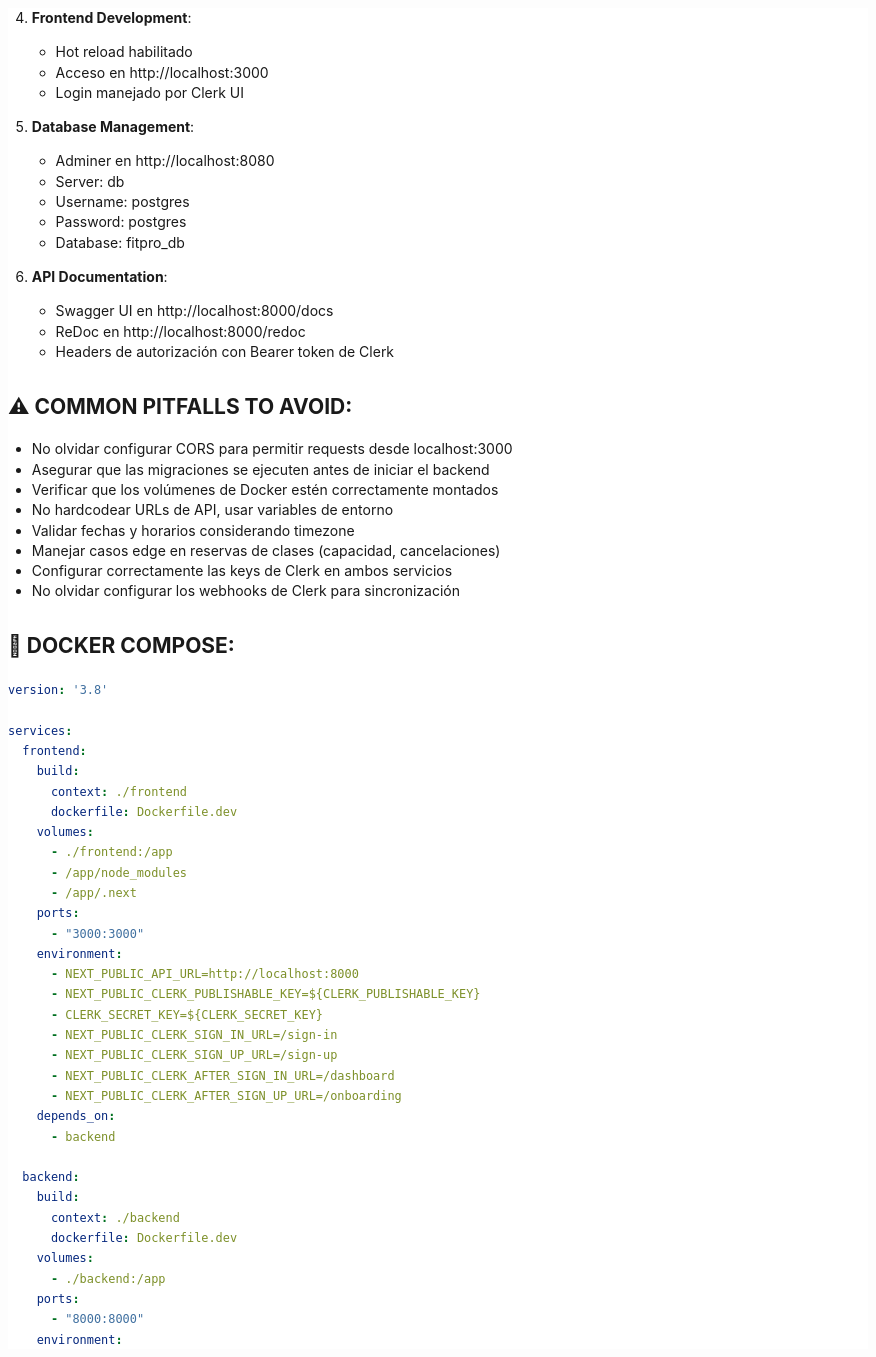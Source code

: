 4. **Frontend Development**:
   - Hot reload habilitado
   - Acceso en http://localhost:3000
   - Login manejado por Clerk UI

5. **Database Management**:
   - Adminer en http://localhost:8080
   - Server: db
   - Username: postgres
   - Password: postgres
   - Database: fitpro_db
   
6. **API Documentation**:
   - Swagger UI en http://localhost:8000/docs
   - ReDoc en http://localhost:8000/redoc
   - Headers de autorización con Bearer token de Clerk

## ⚠️ COMMON PITFALLS TO AVOID:

- No olvidar configurar CORS para permitir requests desde localhost:3000
- Asegurar que las migraciones se ejecuten antes de iniciar el backend
- Verificar que los volúmenes de Docker estén correctamente montados
- No hardcodear URLs de API, usar variables de entorno
- Validar fechas y horarios considerando timezone
- Manejar casos edge en reservas de clases (capacidad, cancelaciones)
- Configurar correctamente las keys de Clerk en ambos servicios
- No olvidar configurar los webhooks de Clerk para sincronización

## 🐳 DOCKER COMPOSE:

```yaml
version: '3.8'

services:
  frontend:
    build:
      context: ./frontend
      dockerfile: Dockerfile.dev
    volumes:
      - ./frontend:/app
      - /app/node_modules
      - /app/.next
    ports:
      - "3000:3000"
    environment:
      - NEXT_PUBLIC_API_URL=http://localhost:8000
      - NEXT_PUBLIC_CLERK_PUBLISHABLE_KEY=${CLERK_PUBLISHABLE_KEY}
      - CLERK_SECRET_KEY=${CLERK_SECRET_KEY}
      - NEXT_PUBLIC_CLERK_SIGN_IN_URL=/sign-in
      - NEXT_PUBLIC_CLERK_SIGN_UP_URL=/sign-up
      - NEXT_PUBLIC_CLERK_AFTER_SIGN_IN_URL=/dashboard
      - NEXT_PUBLIC_CLERK_AFTER_SIGN_UP_URL=/onboarding
    depends_on:
      - backend

  backend:
    build:
      context: ./backend
      dockerfile: Dockerfile.dev
    volumes:
      - ./backend:/app
    ports:
      - "8000:8000"
    environment:
```